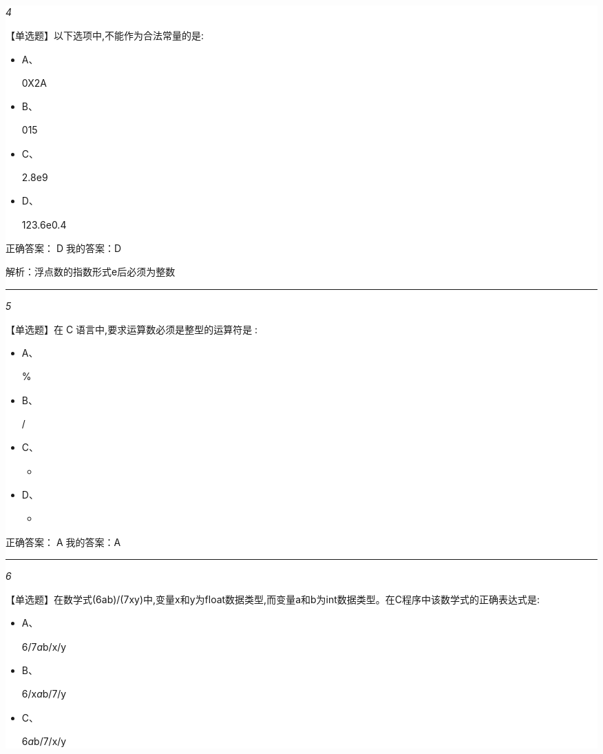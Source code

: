 *4*

【单选题】以下选项中,不能作为合法常量的是:

- A、

  0X2A

- B、

  015

- C、

  2.8e9

- D、

  123.6e0.4

正确答案： D 我的答案：D

解析：浮点数的指数形式e后必须为整数

------

*5*

【单选题】在 C 语言中,要求运算数必须是整型的运算符是 :

- A、

  %

- B、

  /

- C、

  *

- D、

  +

正确答案： A 我的答案：A

------

*6*

【单选题】在数学式(6ab)/(7xy)中,变量x和y为float数据类型,而变量a和b为int数据类型。在C程序中该数学式的正确表达式是:

- A、

  6/7*a*b/x/y

- B、

  6/x*a*b/7/y

- C、

  6*a*b/7/x/y
